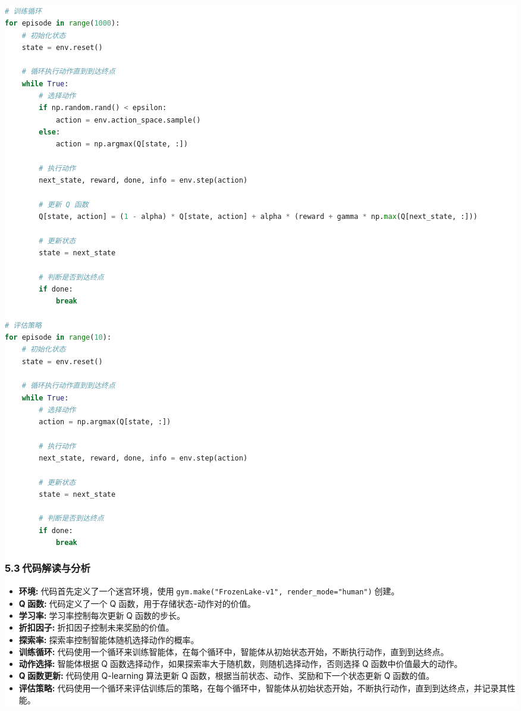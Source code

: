 ```python
# 训练循环
for episode in range(1000):
    # 初始化状态
    state = env.reset()

    # 循环执行动作直到到达终点
    while True:
        # 选择动作
        if np.random.rand() < epsilon:
            action = env.action_space.sample()
        else:
            action = np.argmax(Q[state, :])

        # 执行动作
        next_state, reward, done, info = env.step(action)

        # 更新 Q 函数
        Q[state, action] = (1 - alpha) * Q[state, action] + alpha * (reward + gamma * np.max(Q[next_state, :]))

        # 更新状态
        state = next_state

        # 判断是否到达终点
        if done:
            break

# 评估策略
for episode in range(10):
    # 初始化状态
    state = env.reset()

    # 循环执行动作直到到达终点
    while True:
        # 选择动作
        action = np.argmax(Q[state, :])

        # 执行动作
        next_state, reward, done, info = env.step(action)

        # 更新状态
        state = next_state

        # 判断是否到达终点
        if done:
            break
```

### 5.3 代码解读与分析

* **环境:** 代码首先定义了一个迷宫环境，使用 `gym.make("FrozenLake-v1", render_mode="human")` 创建。
* **Q 函数:** 代码定义了一个 Q 函数，用于存储状态-动作对的价值。
* **学习率:** 学习率控制每次更新 Q 函数的步长。
* **折扣因子:** 折扣因子控制未来奖励的价值。
* **探索率:** 探索率控制智能体随机选择动作的概率。
* **训练循环:** 代码使用一个循环来训练智能体，在每个循环中，智能体从初始状态开始，不断执行动作，直到到达终点。
* **动作选择:** 智能体根据 Q 函数选择动作，如果探索率大于随机数，则随机选择动作，否则选择 Q 函数中价值最大的动作。
* **Q 函数更新:** 代码使用 Q-learning 算法更新 Q 函数，根据当前状态、动作、奖励和下一个状态更新 Q 函数的值。
* **评估策略:** 代码使用一个循环来评估训练后的策略，在每个循环中，智能体从初始状态开始，不断执行动作，直到到达终点，并记录其性能。
